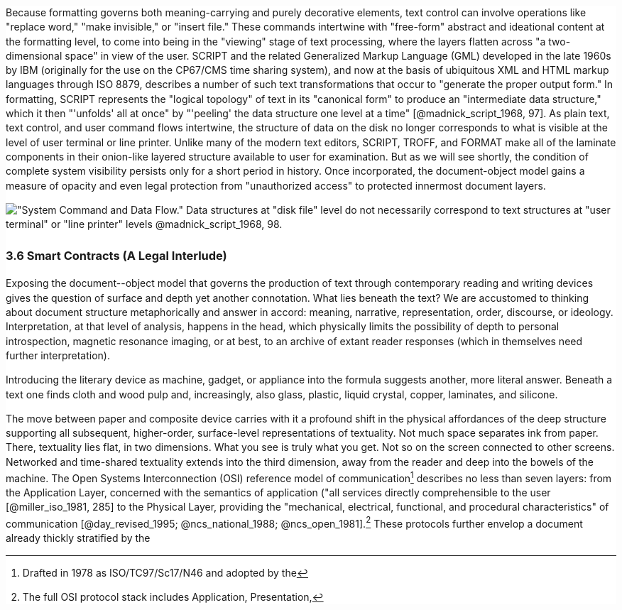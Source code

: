 Because formatting governs both meaning-carrying and purely decorative
elements, text control can involve operations like "replace word," "make
invisible," or "insert file." These commands intertwine with "free-form"
abstract and ideational content at the formatting level, to come into being in
the "viewing" stage of text processing, where the layers flatten across "a
two-dimensional space" in view of the user. SCRIPT and the related Generalized
Markup Language (GML) developed in the late 1960s by IBM (originally for the
use on the CP67/CMS time sharing system), and now at the basis of ubiquitous
XML and HTML markup languages through ISO 8879, describes a number of such text
transformations that occur to "generate the proper output form." In formatting,
SCRIPT represents the "logical topology" of text in its "canonical form" to
produce an "intermediate data structure," which it then "'unfolds' all at once"
by "'peeling' the data structure one level at a time" [@madnick_script_1968,
97]. As plain text, text control, and user command flows intertwine, the
structure of data on the disk no longer corresponds to what is visible at the
level of user terminal or line printer. Unlike many of the modern text editors,
SCRIPT, TROFF, and FORMAT make all of the laminate components in their
onion-like layered structure available to user for examination. But as we will
see shortly, the condition of complete system visibility persists only for a
short period in history. Once incorporated, the document-object model gains a
measure of opacity and even legal protection from "unauthorized access" to
protected innermost document layers.

!["System Command and Data Flow." Data structures at "disk file" level do not
necessarily correspond to text structures at "user terminal" or "line printer"
levels @madnick_script_1968, 98.](images/script.png)

[^ln3-dom]: See @furuta_document_1982, 418: "Concrete objects are defined over
one or more two dimensional page spaces and represent possible formatted images
of abstract objects."

[^ln3-iso216]: A series of paper sizes are governed by the International
Standard ISO 216. In the Imperial System these equate to  33.1in × 46.8in and
8.27in × 11.7in respectively
[@international_organization_for_standardization_writing_1975].

### 3.6 Smart Contracts (A Legal Interlude)

Exposing the document--object model that governs the production of text through
contemporary reading and writing devices gives the question of surface and
depth yet another connotation. What lies beneath the text? We are accustomed to
thinking about document structure metaphorically and answer in accord: meaning,
narrative, representation, order, discourse, or ideology. Interpretation, at
that level of analysis, happens in the head, which physically limits the
possibility of depth to personal introspection, magnetic resonance imaging, or
at best, to an archive of extant reader responses (which in themselves need
further interpretation).

Introducing the literary device as machine, gadget, or appliance into the
formula suggests another, more literal answer. Beneath a text one finds cloth
and wood pulp and, increasingly, also glass, plastic, liquid crystal, copper,
laminates, and silicone.

The move between paper and composite device carries with it a profound shift in
the physical affordances of the deep structure supporting all subsequent,
higher-order, surface-level representations of textuality. Not much space
separates ink from paper. There, textuality lies flat, in two dimensions. What
you see is truly what you get. Not so on the screen connected to other screens.
Networked and time-shared textuality extends into the third dimension, away
from the reader and deep into the bowels of the machine. The Open Systems
Interconnection (OSI) reference model of communication[^ln3-osi] describes no
less than seven layers: from the Application Layer, concerned with the
semantics of application ("all services directly comprehensible to the user
[@miller_iso_1981, 285] to the Physical Layer, providing the "mechanical,
electrical, functional, and procedural characteristics" of communication
[@day_revised_1995; @ncs_national_1988; @ncs_open_1981].[^ln3-layers] These
protocols further envelop a document already thickly stratified by the

[^ln3-gate]: Solid state memory devices like flash memory store information in
[^ln3-denning]: These stages correspond roughly to the "three generations of
[^ln3-follow]: I reproduce the text verbatim and preserving the line breaks,
[^ln3-move]: "Move" in a sense that *Harai Goshi* is a "Sweeping Hip Throw"
[^ln3-domlayer]: The DOM technically exists at the application layer of the OSI
[^ln3-w3c]: The International Standards Organization (ISO) in the case of OSI,
[^ln3-fairuse]: DMCA 1201 provides for a number of complicated exemptions,
[^ln3-modern]: Note that these effects are not limited to contemporary
[^ln3-illusion]: Matthew Kirschenbaum puts it this way: "Computers are unique
[^ln3-mechanisms]: In this approach I build on the work by @galloway_protocol_2006;
[^ln3-root]: @stoltz_is_2013
[^ln3-osi]: Drafted in 1978 as ISO/TC97/Sc17/N46 and adopted by the
[^ln3-layers]: The full OSI protocol stack includes Application, Presentation,
[^ln3-smart]: For examples see @kaliski_abuse-resistant_1995;
[^ln3-plato]: My reading of Plato would be impossible without help from the
[^ln3-magnet]: See for example @ohmori_memory_2015 and
[^ln3-busa]: See for example @hockey_history_2004, "Father Busa has stories of
[^ln3-loom]: These dates, as is usually the case with periodization, are
[^ln3-reading]: All of the technologies I list here exist today (in the second
[^ln3-translate]: Translations are mine, unless cited otherwise.
[^ln3-barthes]: "The work is a fragment of substance," he writes. The work is
[^ln3-descartes]: It is difficult to resist quoting from Descartes'
[^ln3-marinetti]: "Il nostro amore crescente per la materia, la volontà di
[^ln3-echenbaum]: "Что касается 'формы', то формалистам было важно только